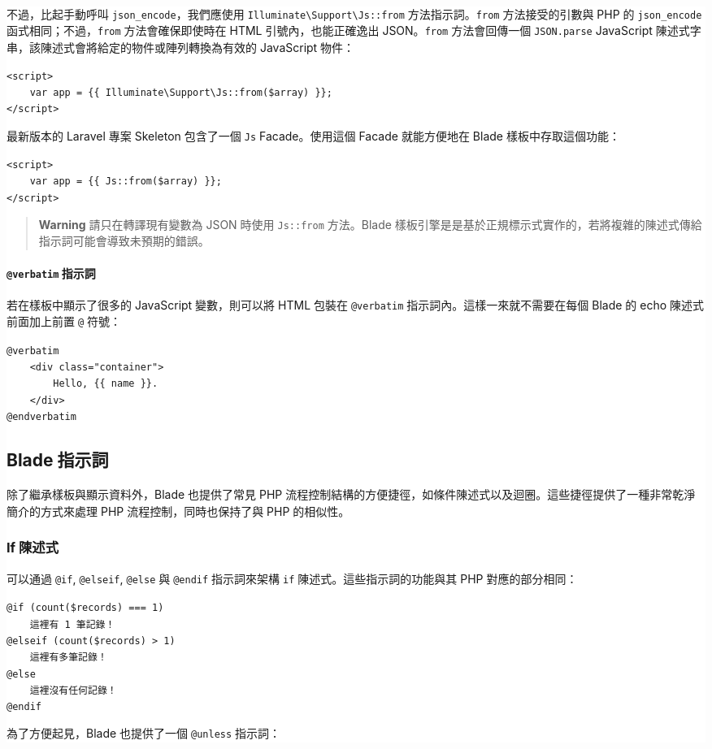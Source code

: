 不過，比起手動呼叫 `json_encode`，我們應使用 `Illuminate\Support\Js::from` 方法指示詞。`from` 方法接受的引數與 PHP 的 `json_encode` 函式相同；不過，`from` 方法會確保即使時在 HTML 引號內，也能正確逸出 JSON。`from` 方法會回傳一個 `JSON.parse` JavaScript 陳述式字串，該陳述式會將給定的物件或陣列轉換為有效的 JavaScript 物件：

```blade
<script>
    var app = {{ Illuminate\Support\Js::from($array) }};
</script>
```

最新版本的 Laravel 專案 Skeleton 包含了一個 `Js` Facade。使用這個 Facade 就能方便地在 Blade 樣板中存取這個功能：

```blade
<script>
    var app = {{ Js::from($array) }};
</script>
```

> **Warning** 請只在轉譯現有變數為 JSON 時使用 `Js::from` 方法。Blade 樣板引擎是是基於正規標示式實作的，若將複雜的陳述式傳給指示詞可能會導致未預期的錯誤。

<a name="the-at-verbatim-directive"></a>

#### `@verbatim` 指示詞

若在樣板中顯示了很多的 JavaScript 變數，則可以將 HTML 包裝在 `@verbatim` 指示詞內。這樣一來就不需要在每個 Blade 的 echo 陳述式前面加上前置 `@` 符號：

```blade
@verbatim
    <div class="container">
        Hello, {{ name }}.
    </div>
@endverbatim
```

<a name="blade-directives"></a>

## Blade 指示詞

除了繼承樣板與顯示資料外，Blade 也提供了常見 PHP 流程控制結構的方便捷徑，如條件陳述式以及迴圈。這些捷徑提供了一種非常乾淨簡介的方式來處理 PHP 流程控制，同時也保持了與 PHP 的相似性。

<a name="if-statements"></a>

### If 陳述式

可以通過 `@if`, `@elseif`, `@else` 與 `@endif` 指示詞來架構 `if` 陳述式。這些指示詞的功能與其 PHP 對應的部分相同：

```blade
@if (count($records) === 1)
    這裡有 1 筆記錄！
@elseif (count($records) > 1)
    這裡有多筆記錄！
@else
    這裡沒有任何記錄！
@endif
```

為了方便起見，Blade 也提供了一個 `@unless` 指示詞：
